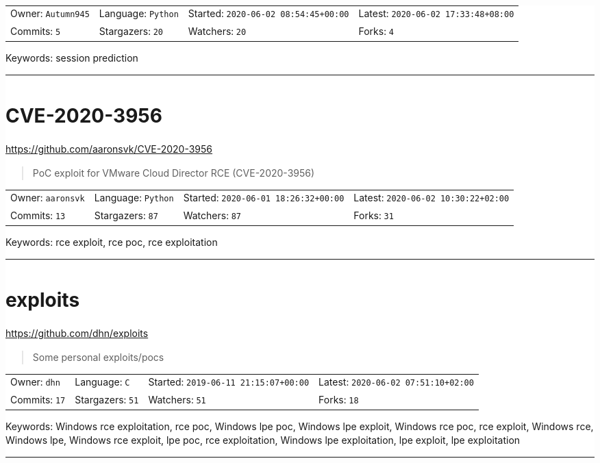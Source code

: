 <table><tr>
<tr><td>Owner: <code>Autumn945</code></td>
    <td>Language: <code>Python</code></td>
    <td>Started: <code>2020-06-02 08:54:45+00:00</code></td>
    <td>Latest: <code>2020-06-02 17:33:48+08:00</code></td></tr>
<tr><td>Commits: <code>5</code></td>
    <td>Stargazers: <code>20</code></td>
    <td>Watchers: <code>20</code></td>
    <td>Forks: <code>4</code></td></tr>
</table>
Keywords: session prediction

---

# CVE-2020-3956

https://github.com/aaronsvk/CVE-2020-3956
<blockquote>
PoC exploit for VMware Cloud Director RCE (CVE-2020-3956)
</blockquote>

<table><tr>
<tr><td>Owner: <code>aaronsvk</code></td>
    <td>Language: <code>Python</code></td>
    <td>Started: <code>2020-06-01 18:26:32+00:00</code></td>
    <td>Latest: <code>2020-06-02 10:30:22+02:00</code></td></tr>
<tr><td>Commits: <code>13</code></td>
    <td>Stargazers: <code>87</code></td>
    <td>Watchers: <code>87</code></td>
    <td>Forks: <code>31</code></td></tr>
</table>
Keywords: rce exploit, rce poc, rce exploitation

---

# exploits

https://github.com/dhn/exploits
<blockquote>
Some personal exploits/pocs
</blockquote>

<table><tr>
<tr><td>Owner: <code>dhn</code></td>
    <td>Language: <code>C</code></td>
    <td>Started: <code>2019-06-11 21:15:07+00:00</code></td>
    <td>Latest: <code>2020-06-02 07:51:10+02:00</code></td></tr>
<tr><td>Commits: <code>17</code></td>
    <td>Stargazers: <code>51</code></td>
    <td>Watchers: <code>51</code></td>
    <td>Forks: <code>18</code></td></tr>
</table>
Keywords: Windows rce exploitation, rce poc, Windows lpe poc, Windows lpe exploit, Windows rce poc, rce exploit, Windows rce, Windows lpe, Windows rce exploit, lpe poc, rce exploitation, Windows lpe exploitation, lpe exploit, lpe exploitation

---